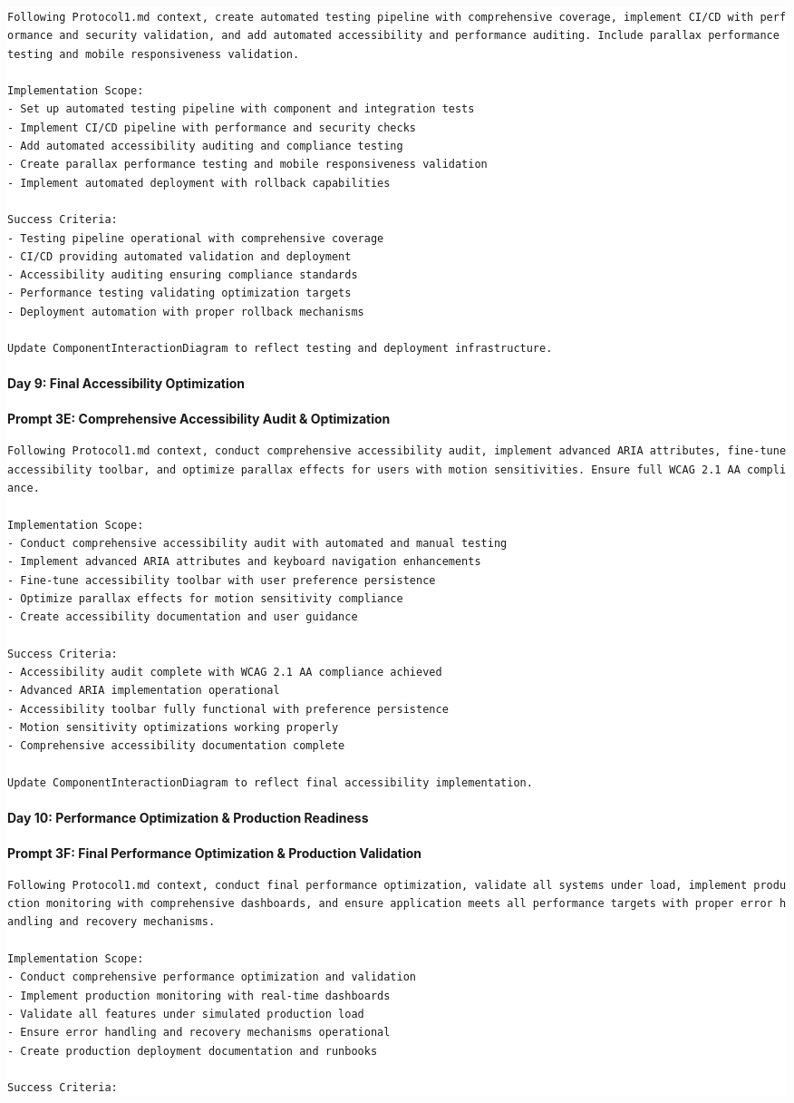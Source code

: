```
Following Protocol1.md context, create automated testing pipeline with comprehensive coverage, implement CI/CD with performance and security validation, and add automated accessibility and performance auditing. Include parallax performance testing and mobile responsiveness validation.

Implementation Scope:
- Set up automated testing pipeline with component and integration tests
- Implement CI/CD pipeline with performance and security checks
- Add automated accessibility auditing and compliance testing
- Create parallax performance testing and mobile responsiveness validation
- Implement automated deployment with rollback capabilities

Success Criteria:
- Testing pipeline operational with comprehensive coverage
- CI/CD providing automated validation and deployment
- Accessibility auditing ensuring compliance standards
- Performance testing validating optimization targets
- Deployment automation with proper rollback mechanisms

Update ComponentInteractionDiagram to reflect testing and deployment infrastructure.
```

#### Day 9: Final Accessibility Optimization

**Prompt 3E: Comprehensive Accessibility Audit & Optimization**

```
Following Protocol1.md context, conduct comprehensive accessibility audit, implement advanced ARIA attributes, fine-tune accessibility toolbar, and optimize parallax effects for users with motion sensitivities. Ensure full WCAG 2.1 AA compliance.

Implementation Scope:
- Conduct comprehensive accessibility audit with automated and manual testing
- Implement advanced ARIA attributes and keyboard navigation enhancements
- Fine-tune accessibility toolbar with user preference persistence
- Optimize parallax effects for motion sensitivity compliance
- Create accessibility documentation and user guidance

Success Criteria:
- Accessibility audit complete with WCAG 2.1 AA compliance achieved
- Advanced ARIA implementation operational
- Accessibility toolbar fully functional with preference persistence
- Motion sensitivity optimizations working properly
- Comprehensive accessibility documentation complete

Update ComponentInteractionDiagram to reflect final accessibility implementation.
```

#### Day 10: Performance Optimization & Production Readiness

**Prompt 3F: Final Performance Optimization & Production Validation**

```
Following Protocol1.md context, conduct final performance optimization, validate all systems under load, implement production monitoring with comprehensive dashboards, and ensure application meets all performance targets with proper error handling and recovery mechanisms.

Implementation Scope:
- Conduct comprehensive performance optimization and validation
- Implement production monitoring with real-time dashboards
- Validate all features under simulated production load
- Ensure error handling and recovery mechanisms operational
- Create production deployment documentation and runbooks

Success Criteria:
```